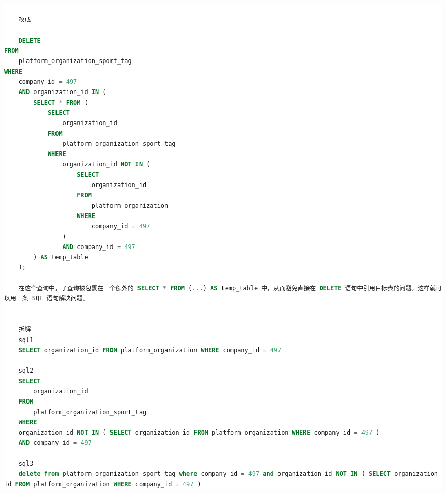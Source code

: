 ```sql
	
	改成
	
	DELETE 
FROM 
    platform_organization_sport_tag 
WHERE 
    company_id = 497 
    AND organization_id IN (
        SELECT * FROM (
            SELECT 
                organization_id 
            FROM 
                platform_organization_sport_tag 
            WHERE 
                organization_id NOT IN (
                    SELECT 
                        organization_id 
                    FROM 
                        platform_organization 
                    WHERE 
                        company_id = 497
                ) 
                AND company_id = 497
        ) AS temp_table
    );

	在这个查询中，子查询被包裹在一个额外的 SELECT * FROM (...) AS temp_table 中，从而避免直接在 DELETE 语句中引用目标表的问题。这样就可以用一条 SQL 语句解决问题。
	
	
	拆解
	sql1
	SELECT organization_id FROM platform_organization WHERE company_id = 497 
	
	sql2
	SELECT
		organization_id 
	FROM
		platform_organization_sport_tag 
	WHERE
	organization_id NOT IN ( SELECT organization_id FROM platform_organization WHERE company_id = 497 ) 
	AND company_id = 497
	
	sql3	
	delete from platform_organization_sport_tag where company_id = 497 and organization_id NOT IN ( SELECT organization_id FROM platform_organization WHERE company_id = 497 )
```

